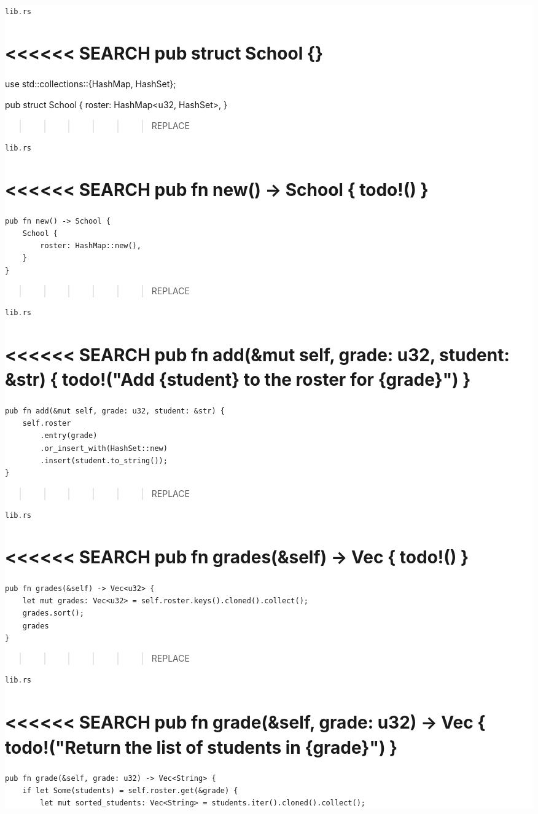 ```rust
lib.rs
```
<<<<<< SEARCH
pub struct School {}
=======
use std::collections::{HashMap, HashSet};

pub struct School {
    roster: HashMap<u32, HashSet<String>>,
}
>>>>>> REPLACE
```rust
lib.rs
```
<<<<<< SEARCH
    pub fn new() -> School {
        todo!()
    }
=======
    pub fn new() -> School {
        School {
            roster: HashMap::new(),
        }
    }
>>>>>> REPLACE
```rust
lib.rs
```
<<<<<< SEARCH
    pub fn add(&mut self, grade: u32, student: &str) {
        todo!("Add {student} to the roster for {grade}")
    }
=======
    pub fn add(&mut self, grade: u32, student: &str) {
        self.roster
            .entry(grade)
            .or_insert_with(HashSet::new)
            .insert(student.to_string());
    }
>>>>>> REPLACE
```rust
lib.rs
```
<<<<<< SEARCH
    pub fn grades(&self) -> Vec<u32> {
        todo!()
    }
=======
    pub fn grades(&self) -> Vec<u32> {
        let mut grades: Vec<u32> = self.roster.keys().cloned().collect();
        grades.sort();
        grades
    }
>>>>>> REPLACE
```rust
lib.rs
```
<<<<<< SEARCH
    pub fn grade(&self, grade: u32) -> Vec<String> {
        todo!("Return the list of students in {grade}")
    }
=======
    pub fn grade(&self, grade: u32) -> Vec<String> {
        if let Some(students) = self.roster.get(&grade) {
            let mut sorted_students: Vec<String> = students.iter().cloned().collect();